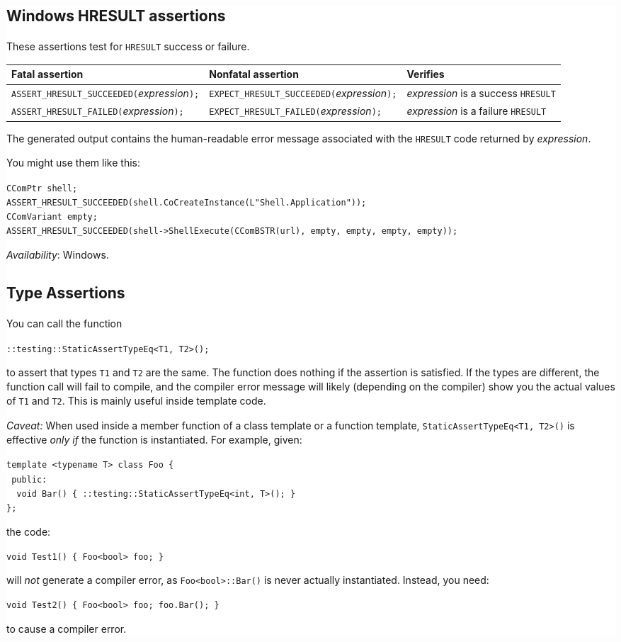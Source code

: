 ## Windows HRESULT assertions ##

These assertions test for `HRESULT` success or failure.

| **Fatal assertion** | **Nonfatal assertion** | **Verifies** |
|:--------------------|:-----------------------|:-------------|
| `ASSERT_HRESULT_SUCCEEDED(`_expression_`);` | `EXPECT_HRESULT_SUCCEEDED(`_expression_`);` | _expression_ is a success `HRESULT` |
| `ASSERT_HRESULT_FAILED(`_expression_`);`    | `EXPECT_HRESULT_FAILED(`_expression_`);`    | _expression_ is a failure `HRESULT` |

The generated output contains the human-readable error message
associated with the `HRESULT` code returned by _expression_.

You might use them like this:

```
CComPtr shell;
ASSERT_HRESULT_SUCCEEDED(shell.CoCreateInstance(L"Shell.Application"));
CComVariant empty;
ASSERT_HRESULT_SUCCEEDED(shell->ShellExecute(CComBSTR(url), empty, empty, empty, empty));
```

_Availability_: Windows.

## Type Assertions ##

You can call the function
```
::testing::StaticAssertTypeEq<T1, T2>();
```
to assert that types `T1` and `T2` are the same.  The function does
nothing if the assertion is satisfied.  If the types are different,
the function call will fail to compile, and the compiler error message
will likely (depending on the compiler) show you the actual values of
`T1` and `T2`.  This is mainly useful inside template code.

_Caveat:_ When used inside a member function of a class template or a
function template, `StaticAssertTypeEq<T1, T2>()` is effective _only if_
the function is instantiated.  For example, given:
```
template <typename T> class Foo {
 public:
  void Bar() { ::testing::StaticAssertTypeEq<int, T>(); }
};
```
the code:
```
void Test1() { Foo<bool> foo; }
```
will _not_ generate a compiler error, as `Foo<bool>::Bar()` is never
actually instantiated.  Instead, you need:
```
void Test2() { Foo<bool> foo; foo.Bar(); }
```
to cause a compiler error.
